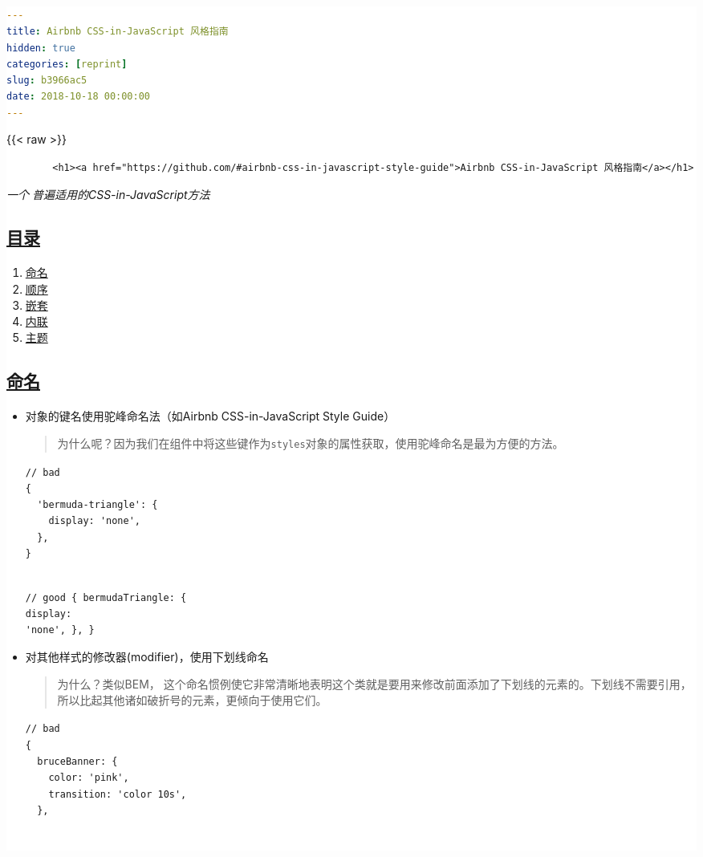```yaml
---
title: Airbnb CSS-in-JavaScript 风格指南
hidden: true
categories: [reprint]
slug: b3966ac5
date: 2018-10-18 00:00:00
---
```


{{< raw >}}

            <h1><a href="https://github.com/#airbnb-css-in-javascript-style-guide">Airbnb CSS-in-JavaScript 风格指南</a></h1>
<p><em>一个 普遍适用的CSS-in-JavaScript方法</em></p>
<h2><a href="https://github.com/#table-of-contents">目录</a></h2>
<ol>
<li><a href="https://github.com/#naming">命名</a></li>
<li><a href="https://github.com/#ordering">顺序</a></li>
<li><a href="https://github.com/#nesting">嵌套</a></li>
<li><a href="https://github.com/#inline">内联</a></li>
<li><a href="https://github.com/#themes">主题</a></li>
</ol>
<h2><a href="https://github.com/#naming">命名</a></h2>
<ul>
<li><p>对象的键名使用驼峰命名法（如Airbnb CSS-in-JavaScript Style Guide）</p>
<blockquote>
<p>为什么呢？因为我们在组件中将这些键作为<code>styles</code>对象的属性获取，使用驼峰命名是最为方便的方法。</p>
</blockquote>
<pre><code class="hljs arduino"><span class="hljs-comment">// bad</span>
{
  <span class="hljs-string">'bermuda-triangle'</span>: {
    <span class="hljs-built_in">display</span>: <span class="hljs-string">'none'</span>,
  },
}

<span class="hljs-comment">// good</span>
{
  bermudaTriangle: {
    <span class="hljs-built_in">display</span>: <span class="hljs-string">'none'</span>,
  },
}
</code></pre></li>
<li><p>对其他样式的修改器(modifier)，使用下划线命名</p>
<blockquote>
<p>为什么？类似BEM， 这个命名惯例使它非常清晰地表明这个类就是要用来修改前面添加了下划线的元素的。下划线不需要引用，所以比起其他诸如破折号的元素，更倾向于使用它们。</p>
</blockquote>
<pre><code class="hljs less"><span class="hljs-comment">// bad</span>
{
  <span class="hljs-attribute">bruceBanner</span>: {
    <span class="hljs-attribute">color</span>: <span class="hljs-string">'pink'</span>,
    <span class="hljs-attribute">transition</span>: <span class="hljs-string">'color 10s'</span>,
  },
